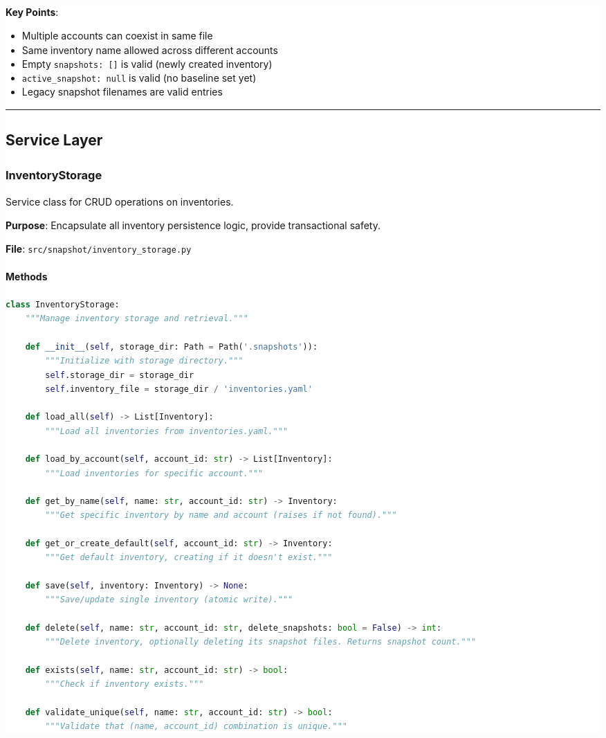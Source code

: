 **Key Points**:
- Multiple accounts can coexist in same file
- Same inventory name allowed across different accounts
- Empty `snapshots: []` is valid (newly created inventory)
- `active_snapshot: null` is valid (no baseline set yet)
- Legacy snapshot filenames are valid entries

---

## Service Layer

### InventoryStorage

Service class for CRUD operations on inventories.

**Purpose**: Encapsulate all inventory persistence logic, provide transactional safety.

**File**: `src/snapshot/inventory_storage.py`

#### Methods

```python
class InventoryStorage:
    """Manage inventory storage and retrieval."""

    def __init__(self, storage_dir: Path = Path('.snapshots')):
        """Initialize with storage directory."""
        self.storage_dir = storage_dir
        self.inventory_file = storage_dir / 'inventories.yaml'

    def load_all(self) -> List[Inventory]:
        """Load all inventories from inventories.yaml."""

    def load_by_account(self, account_id: str) -> List[Inventory]:
        """Load inventories for specific account."""

    def get_by_name(self, name: str, account_id: str) -> Inventory:
        """Get specific inventory by name and account (raises if not found)."""

    def get_or_create_default(self, account_id: str) -> Inventory:
        """Get default inventory, creating if it doesn't exist."""

    def save(self, inventory: Inventory) -> None:
        """Save/update single inventory (atomic write)."""

    def delete(self, name: str, account_id: str, delete_snapshots: bool = False) -> int:
        """Delete inventory, optionally deleting its snapshot files. Returns snapshot count."""

    def exists(self, name: str, account_id: str) -> bool:
        """Check if inventory exists."""

    def validate_unique(self, name: str, account_id: str) -> bool:
        """Validate that (name, account_id) combination is unique."""
```
